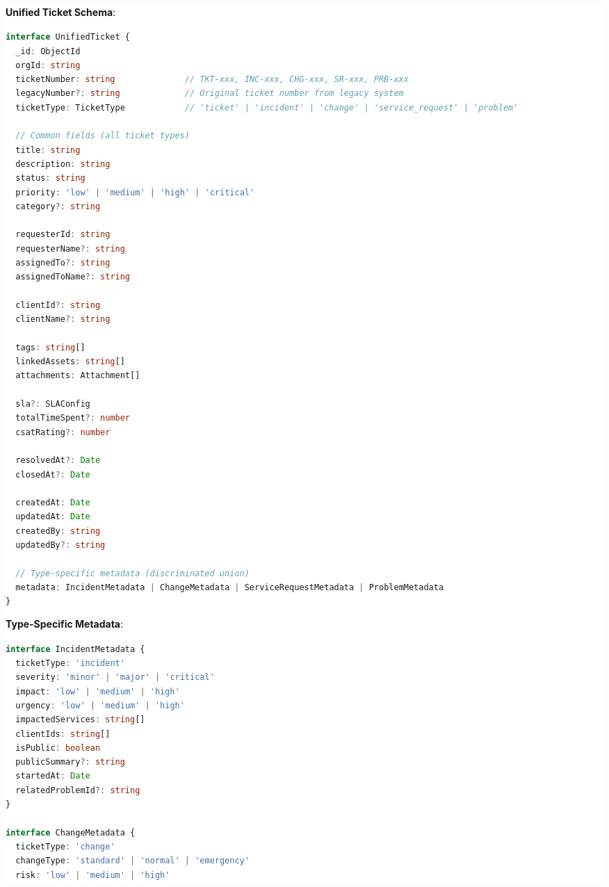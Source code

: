 **Unified Ticket Schema**:
```typescript
interface UnifiedTicket {
  _id: ObjectId
  orgId: string
  ticketNumber: string              // TKT-xxx, INC-xxx, CHG-xxx, SR-xxx, PRB-xxx
  legacyNumber?: string             // Original ticket number from legacy system
  ticketType: TicketType            // 'ticket' | 'incident' | 'change' | 'service_request' | 'problem'

  // Common fields (all ticket types)
  title: string
  description: string
  status: string
  priority: 'low' | 'medium' | 'high' | 'critical'
  category?: string

  requesterId: string
  requesterName?: string
  assignedTo?: string
  assignedToName?: string

  clientId?: string
  clientName?: string

  tags: string[]
  linkedAssets: string[]
  attachments: Attachment[]

  sla?: SLAConfig
  totalTimeSpent?: number
  csatRating?: number

  resolvedAt?: Date
  closedAt?: Date

  createdAt: Date
  updatedAt: Date
  createdBy: string
  updatedBy?: string

  // Type-specific metadata (discriminated union)
  metadata: IncidentMetadata | ChangeMetadata | ServiceRequestMetadata | ProblemMetadata
}
```

**Type-Specific Metadata**:
```typescript
interface IncidentMetadata {
  ticketType: 'incident'
  severity: 'minor' | 'major' | 'critical'
  impact: 'low' | 'medium' | 'high'
  urgency: 'low' | 'medium' | 'high'
  impactedServices: string[]
  clientIds: string[]
  isPublic: boolean
  publicSummary?: string
  startedAt: Date
  relatedProblemId?: string
}

interface ChangeMetadata {
  ticketType: 'change'
  changeType: 'standard' | 'normal' | 'emergency'
  risk: 'low' | 'medium' | 'high'
```